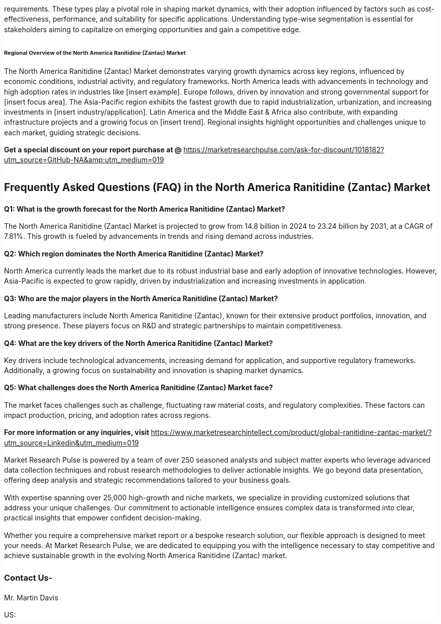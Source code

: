 requirements. These types play a pivotal role in shaping market dynamics, with their adoption influenced by factors such as cost-effectiveness, performance, and suitability for specific applications. Understanding type-wise segmentation is essential for stakeholders aiming to capitalize on emerging opportunities and gain a competitive edge.</p></div></div></div></div><h3><span style="font-size: 11px;">Regional Overview of the North America Ranitidine (Zantac) Market</span></h3><div class="flex max-w-full flex-col flex-grow"><div class="min-h-8 text-message flex w-full flex-col items-end gap-2 whitespace-normal break-words [.text-message+&amp;]:mt-5" dir="auto" data-message-author-role="assistant" data-message-id="e9038762-ce64-4e30-91c9-9bd413514231" data-message-model-slug="gpt-4o-mini"><div class="flex w-full flex-col gap-1 empty:hidden first:pt-[3px]"><div class="markdown prose w-full break-words dark:prose-invert light"><p>The North America Ranitidine (Zantac) Market demonstrates varying growth dynamics across key regions, influenced by economic conditions, industrial activity, and regulatory frameworks. North America leads with advancements in technology and high adoption rates in industries like [insert example]. Europe follows, driven by innovation and strong governmental support for [insert focus area]. The Asia-Pacific region exhibits the fastest growth due to rapid industrialization, urbanization, and increasing investments in [insert industry/application]. Latin America and the Middle East &amp; Africa also contribute, with expanding infrastructure projects and a growing focus on [insert trend]. Regional insights highlight opportunities and challenges unique to each market, guiding strategic decisions.</p></div></div></div></div><p><strong>Get a special discount on your report purchase at @ </strong><a href="https://marketresearchpulse.com/ask-for-discount/1018182?utm_source=GitHub-NA&amp;utm_medium=019">https://marketresearchpulse.com/ask-for-discount/1018182?utm_source=GitHub-NA&amp;utm_medium=019</a></p><h2>Frequently Asked Questions (FAQ) in the North America Ranitidine (Zantac) Market</h2><p><strong>Q1: What is the growth forecast for the North America Ranitidine (Zantac) Market?</strong></p><p>The North America Ranitidine (Zantac) Market is projected to grow from 14.8 billion in 2024 to 23.24 billion by 2031, at a CAGR of 7.81%. This growth is fueled by advancements in trends and rising demand across industries.</p><p><strong>Q2: Which region dominates the North America Ranitidine (Zantac) Market?</strong></p><p>North America currently leads the market due to its robust industrial base and early adoption of innovative technologies. However, Asia-Pacific is expected to grow rapidly, driven by industrialization and increasing investments in application.</p><p><strong>Q3: Who are the major players in the North America Ranitidine (Zantac) Market?</strong></p><p>Leading manufacturers include North America Ranitidine (Zantac), known for their extensive product portfolios, innovation, and strong presence. These players focus on R&amp;D and strategic partnerships to maintain competitiveness.</p><p><strong>Q4: What are the key drivers of the North America Ranitidine (Zantac) Market?</strong></p><p>Key drivers include technological advancements, increasing demand for application, and supportive regulatory frameworks. Additionally, a growing focus on sustainability and innovation is shaping market dynamics.</p><p><strong>Q5: What challenges does the North America Ranitidine (Zantac) Market face?</strong></p><p>The market faces challenges such as challenge, fluctuating raw material costs, and regulatory complexities. These factors can impact production, pricing, and adoption rates across regions.</p><p><strong>For more information or any inquiries, visit&nbsp;</strong><a href="https://www.marketresearchintellect.com/product/global-ranitidine-zantac-market/?utm_source=Linkedin&utm_medium=019">https://www.marketresearchintellect.com/product/global-ranitidine-zantac-market/?utm_source=Linkedin&utm_medium=019</a></p><p>Market Research Pulse is powered by a team of over 250 seasoned analysts and subject matter experts who leverage advanced data collection techniques and robust research methodologies to deliver actionable insights. We go beyond data presentation, offering deep analysis and strategic recommendations tailored to your business goals.</p><p>With expertise spanning over 25,000 high-growth and niche markets, we specialize in providing customized solutions that address your unique challenges. Our commitment to actionable intelligence ensures complex data is transformed into clear, practical insights that empower confident decision-making.</p><p>Whether you require a comprehensive market report or a bespoke research solution, our flexible approach is designed to meet your needs. At Market Research Pulse, we are dedicated to equipping you with the intelligence necessary to stay competitive and achieve sustainable growth in the evolving North America Ranitidine (Zantac) market.</p><h3><strong>Contact Us-</strong></h3><p>Mr. Martin Davis</p><p>US:
